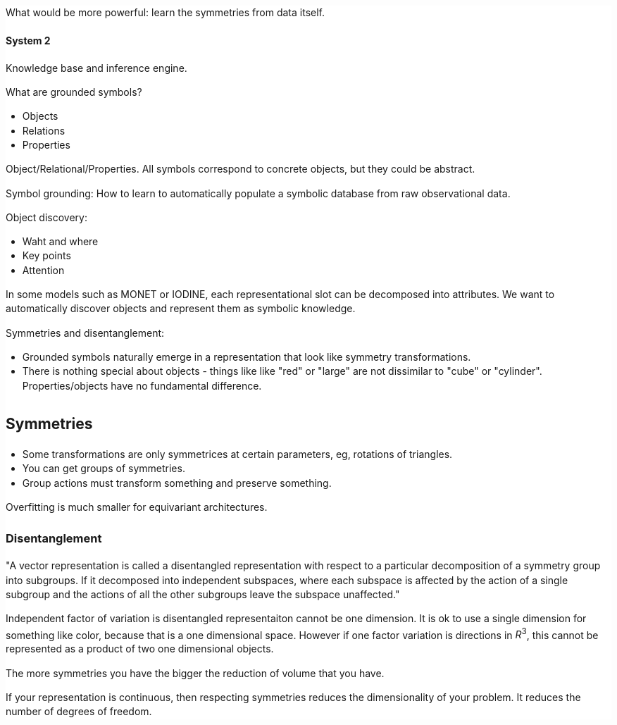 What would be more powerful: learn the symmetries from data itself.

#### System 2

Knowledge base and inference engine.

What are grounded symbols?

 - Objects
 - Relations
 - Properties

Object/Relational/Properties. All symbols correspond to concrete objects, but they could be abstract.

Symbol grounding: How to learn to automatically populate a symbolic database from raw observational data.


Object discovery:
 - Waht and where
 - Key points
 - Attention

In some models such as MONET or IODINE, each representational slot can be decomposed into attributes. We want to automatically discover objects and represent them as symbolic knowledge.

Symmetries and disentanglement:
 - Grounded symbols naturally emerge in a representation that look like symmetry transformations.
 - There is nothing special about objects - things like like "red" or "large" are not dissimilar to "cube" or "cylinder". Properties/objects have no fundamental difference.


## Symmetries

 - Some transformations are only symmetrices at certain parameters, eg, rotations of triangles.
 - You can get groups of symmetries.
 - Group actions must transform something and preserve something.


Overfitting is much smaller for equivariant architectures.

### Disentanglement

"A vector representation is called a disentangled representation with respect to a particular decomposition of a symmetry group into subgroups. If it decomposed into independent subspaces, where each subspace is affected by the action of a single subgroup and the actions of all the other subgroups leave the subspace unaffected."

Independent factor of variation is disentangled representaiton cannot be one dimension. It is ok to use a single dimension for something like color, because that is a one dimensional space. However if one factor variation is directions in $R^3$, this cannot be represented as a product of two one dimensional objects.

The more symmetries you have the bigger the reduction of volume that you have.

If your representation is continuous, then respecting symmetries reduces the dimensionality of your problem. It reduces the number of degrees of freedom.
